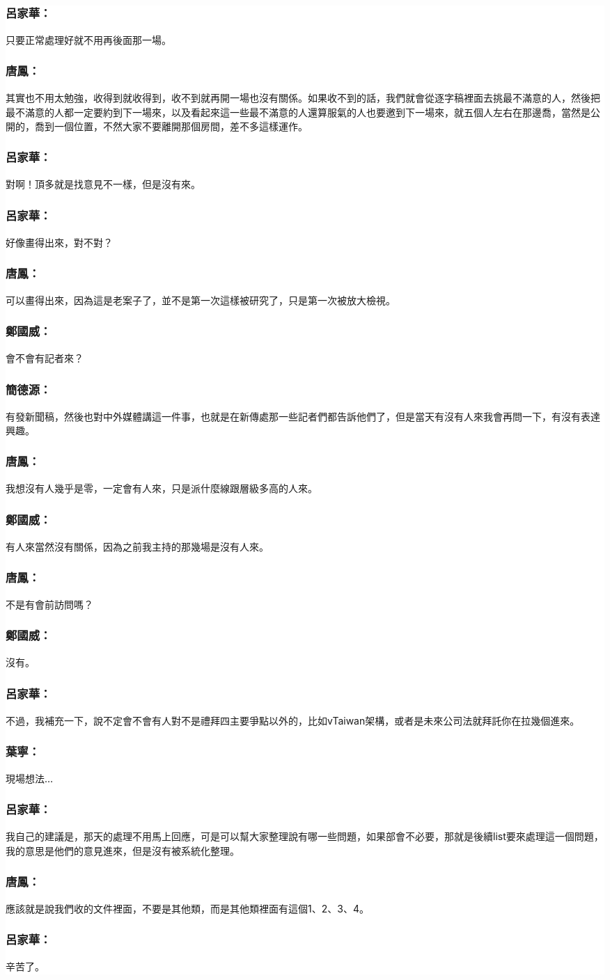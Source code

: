 ### 呂家華：
只要正常處理好就不用再後面那一場。

### 唐鳳：
其實也不用太勉強，收得到就收得到，收不到就再開一場也沒有關係。如果收不到的話，我們就會從逐字稿裡面去挑最不滿意的人，然後把最不滿意的人都一定要約到下一場來，以及看起來這一些最不滿意的人還算服氣的人也要邀到下一場來，就五個人左右在那邊喬，當然是公開的，喬到一個位置，不然大家不要離開那個房間，差不多這樣運作。

### 呂家華：
對啊！頂多就是找意見不一樣，但是沒有來。

### 呂家華：
好像畫得出來，對不對？

### 唐鳳：
可以畫得出來，因為這是老案子了，並不是第一次這樣被研究了，只是第一次被放大檢視。

### 鄭國威：
會不會有記者來？

### 簡德源：
有發新聞稿，然後也對中外媒體講這一件事，也就是在新傳處那一些記者們都告訴他們了，但是當天有沒有人來我會再問一下，有沒有表達興趣。

### 唐鳳：
我想沒有人幾乎是零，一定會有人來，只是派什麼線跟層級多高的人來。

### 鄭國威：
有人來當然沒有關係，因為之前我主持的那幾場是沒有人來。

### 唐鳳：
不是有會前訪問嗎？

### 鄭國威：
沒有。

### 呂家華：
不過，我補充一下，說不定會不會有人對不是禮拜四主要爭點以外的，比如vTaiwan架構，或者是未來公司法就拜託你在拉幾個進來。

### 葉寧：
現場想法…

### 呂家華：
我自己的建議是，那天的處理不用馬上回應，可是可以幫大家整理說有哪一些問題，如果部會不必要，那就是後續list要來處理這一個問題，我的意思是他們的意見進來，但是沒有被系統化整理。

### 唐鳳：
應該就是說我們收的文件裡面，不要是其他類，而是其他類裡面有這個1、2、3、4。

### 呂家華：
辛苦了。
